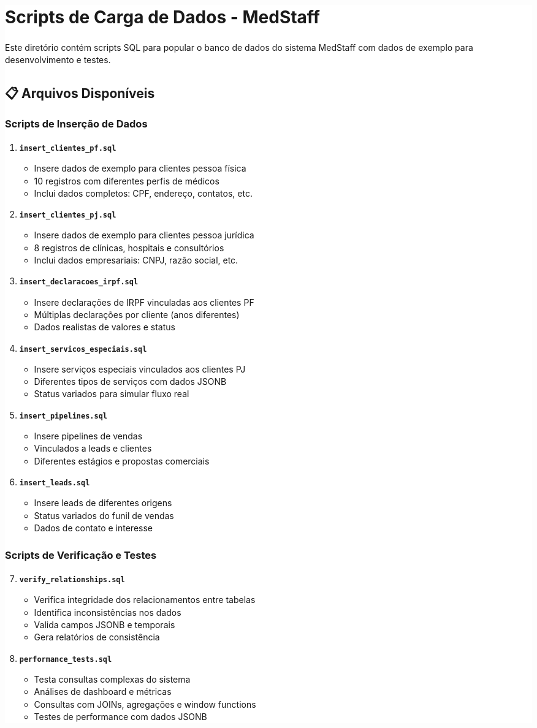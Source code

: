 # Scripts de Carga de Dados - MedStaff

Este diretório contém scripts SQL para popular o banco de dados do sistema MedStaff com dados de exemplo para desenvolvimento e testes.

## 📋 Arquivos Disponíveis

### Scripts de Inserção de Dados

1. **`insert_clientes_pf.sql`**
   - Insere dados de exemplo para clientes pessoa física
   - 10 registros com diferentes perfis de médicos
   - Inclui dados completos: CPF, endereço, contatos, etc.

2. **`insert_clientes_pj.sql`**
   - Insere dados de exemplo para clientes pessoa jurídica
   - 8 registros de clínicas, hospitais e consultórios
   - Inclui dados empresariais: CNPJ, razão social, etc.

3. **`insert_declaracoes_irpf.sql`**
   - Insere declarações de IRPF vinculadas aos clientes PF
   - Múltiplas declarações por cliente (anos diferentes)
   - Dados realistas de valores e status

4. **`insert_servicos_especiais.sql`**
   - Insere serviços especiais vinculados aos clientes PJ
   - Diferentes tipos de serviços com dados JSONB
   - Status variados para simular fluxo real

5. **`insert_pipelines.sql`**
   - Insere pipelines de vendas
   - Vinculados a leads e clientes
   - Diferentes estágios e propostas comerciais

6. **`insert_leads.sql`**
   - Insere leads de diferentes origens
   - Status variados do funil de vendas
   - Dados de contato e interesse

### Scripts de Verificação e Testes

7. **`verify_relationships.sql`**
   - Verifica integridade dos relacionamentos entre tabelas
   - Identifica inconsistências nos dados
   - Valida campos JSONB e temporais
   - Gera relatórios de consistência

8. **`performance_tests.sql`**
   - Testa consultas complexas do sistema
   - Análises de dashboard e métricas
   - Consultas com JOINs, agregações e window functions
   - Testes de performance com dados JSONB
